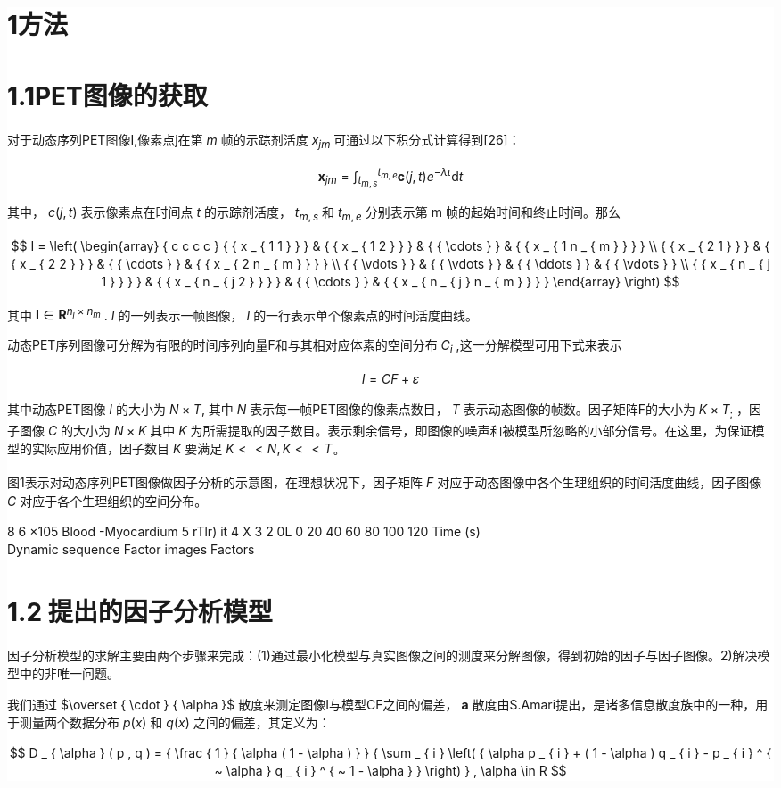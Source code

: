 # 1方法

# 1.1PET图像的获取

对于动态序列PET图像I,像素点j在第 $m$ 帧的示踪剂活度 $x _ { j m }$ 可通过以下积分式计算得到[26]：

$$
\boldsymbol { x } _ { j m } = \int _ { t _ { m , s } } ^ { t _ { m , e } } \boldsymbol { c } \big ( j , t \big ) e ^ { - \lambda \tau } \mathrm { d } t
$$

其中， $c ( j , t )$ 表示像素点在时间点 $t$ 的示踪剂活度， $t _ { m , s }$ 和 $t _ { m , e }$ 分别表示第 $\mathrm { m }$ 帧的起始时间和终止时间。那么

$$
I = \left( \begin{array} { c c c c } { { x _ { 1 1 } } } & { { x _ { 1 2 } } } & { { \cdots } } & { { x _ { 1 n _ { m } } } } \\ { { x _ { 2 1 } } } & { { x _ { 2 2 } } } & { { \cdots } } & { { x _ { 2 n _ { m } } } } \\ { { \vdots } } & { { \vdots } } & { { \ddots } } & { { \vdots } } \\ { { x _ { n _ { j 1 } } } } & { { x _ { n _ { j 2 } } } } & { { \cdots } } & { { x _ { n _ { j } n _ { m } } } } \end{array} \right)
$$

其中 $\boldsymbol { I } { \in } \boldsymbol { R } ^ { n _ { j } \times n _ { m } }$ . $I$ 的一列表示一帧图像， $I$ 的一行表示单个像素点的时间活度曲线。

动态PET序列图像可分解为有限的时间序列向量F和与其相对应体素的空间分布 $C _ { i }$ ,这一分解模型可用下式来表示

$$
I { = } C F { + } \varepsilon
$$

其中动态PET图像 $I$ 的大小为 $N { \times } T ,$ 其中 $N$ 表示每一帧PET图像的像素点数目， $T$ 表示动态图像的帧数。因子矩阵F的大小为 $K { \times } T _ { ; }$ ，因子图像 $C$ 的大小为 $N { \times } K$ 其中 $K$ 为所需提取的因子数目。表示剩余信号，即图像的噪声和被模型所忽略的小部分信号。在这里，为保证模型的实际应用价值，因子数目 $K$ 要满足 $K < < N , K < < T _ { \circ }$

图1表示对动态序列PET图像做因子分析的示意图，在理想状况下，因子矩阵 $F$ 对应于动态图像中各个生理组织的时间活度曲线，因子图像 $C$ 对应于各个生理组织的空间分布。

8 6 ×105 Blood -Myocardium 5 rTlr) it 4 X 3 2 0L 0 20 40 60 80 100 120 Time (s)   
Dynamic sequence Factor images Factors

# 1.2 提出的因子分析模型

因子分析模型的求解主要由两个步骤来完成：(1)通过最小化模型与真实图像之间的测度来分解图像，得到初始的因子与因子图像。2)解决模型中的非唯一问题。

我们通过 $\overset { \cdot } { \alpha }$ 散度来测定图像I与模型CF之间的偏差， $\boldsymbol { a }$ 散度由S.Amari提出，是诸多信息散度族中的一种，用于测量两个数据分布 $p ( x )$ 和 $q ( x )$ 之间的偏差，其定义为：

$$
D _ { \alpha } ( p , q ) = { \frac { 1 } { \alpha ( 1 - \alpha ) } } { \sum _ { i } \left( { \alpha p _ { i } + ( 1 - \alpha ) q _ { i } - p _ { i } ^ { ~ \alpha } q _ { i } ^ { ~ 1 - \alpha } } \right) } , \alpha \in R
$$
